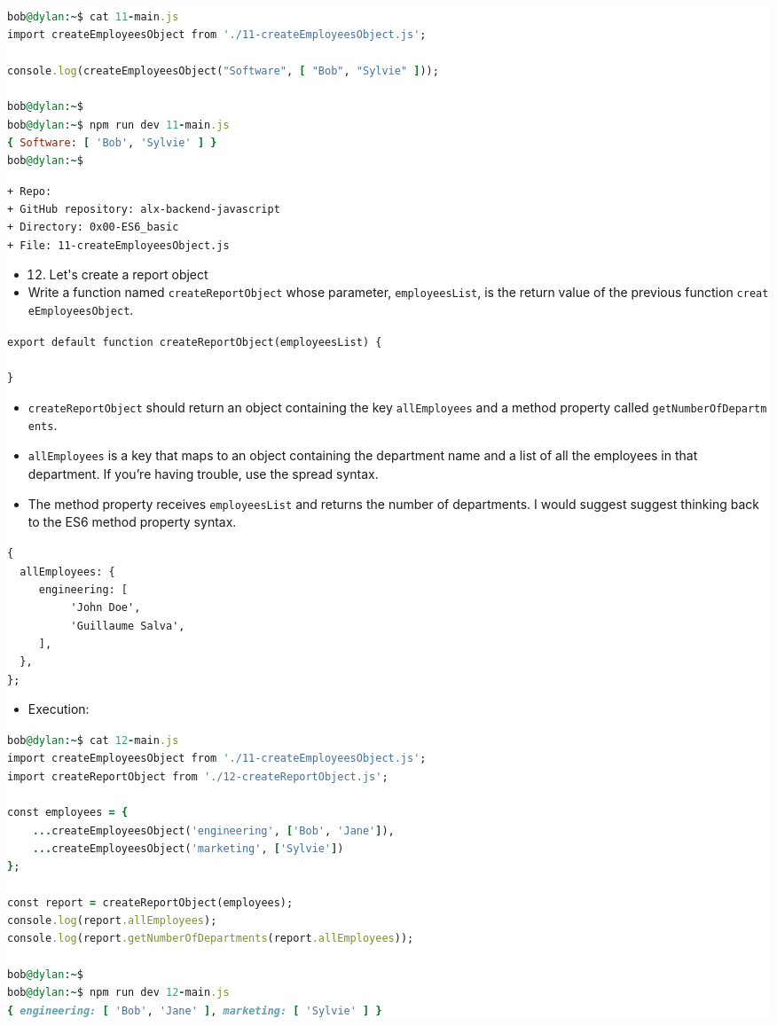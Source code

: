 ```ruby
bob@dylan:~$ cat 11-main.js
import createEmployeesObject from './11-createEmployeesObject.js';

console.log(createEmployeesObject("Software", [ "Bob", "Sylvie" ]));

bob@dylan:~$
bob@dylan:~$ npm run dev 11-main.js 
{ Software: [ 'Bob', 'Sylvie' ] }
bob@dylan:~$
```

```
+ Repo:
+ GitHub repository: alx-backend-javascript
+ Directory: 0x00-ES6_basic
+ File: 11-createEmployeesObject.js
```
    
+ 12. Let's create a report object
+ Write a function named `createReportObject` whose parameter, `employeesList`, is the return value of the previous function
 `createEmployeesObject`.

```
export default function createReportObject(employeesList) {

}
```
+ `createReportObject` should return an object containing the key `allEmployees` and a method property called `getNumberOfDepartments`.

+ `allEmployees` is a key that maps to an object containing the department name and a list of all the employees in that department.
 If you’re having trouble, use the spread syntax.

+ The method property receives `employeesList` and returns the number of departments. I would suggest suggest thinking back to the ES6 method property syntax.

```
{
  allEmployees: {
     engineering: [
          'John Doe',
          'Guillaume Salva',
     ],
  },
};
```
+ Execution:

```ruby
bob@dylan:~$ cat 12-main.js
import createEmployeesObject from './11-createEmployeesObject.js';
import createReportObject from './12-createReportObject.js';

const employees = {
    ...createEmployeesObject('engineering', ['Bob', 'Jane']),
    ...createEmployeesObject('marketing', ['Sylvie'])
};      

const report = createReportObject(employees);
console.log(report.allEmployees);
console.log(report.getNumberOfDepartments(report.allEmployees));

bob@dylan:~$
bob@dylan:~$ npm run dev 12-main.js 
{ engineering: [ 'Bob', 'Jane' ], marketing: [ 'Sylvie' ] }
```